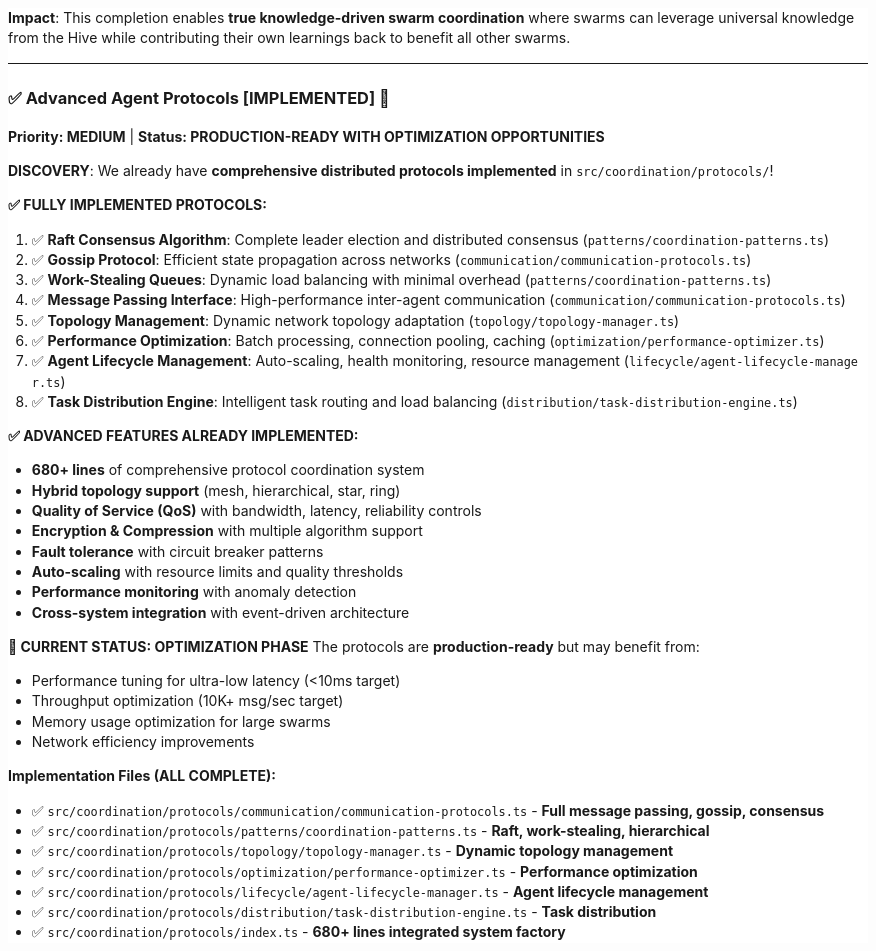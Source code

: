 **Impact**: This completion enables **true knowledge-driven swarm coordination** where swarms can leverage universal knowledge from the Hive while contributing their own learnings back to benefit all other swarms.

---

### ✅ Advanced Agent Protocols [IMPLEMENTED] 🚀
**Priority: MEDIUM** | **Status: PRODUCTION-READY WITH OPTIMIZATION OPPORTUNITIES**

**DISCOVERY**: We already have **comprehensive distributed protocols implemented** in `src/coordination/protocols/`!

**✅ FULLY IMPLEMENTED PROTOCOLS:**
1. ✅ **Raft Consensus Algorithm**: Complete leader election and distributed consensus (`patterns/coordination-patterns.ts`)
2. ✅ **Gossip Protocol**: Efficient state propagation across networks (`communication/communication-protocols.ts`)
3. ✅ **Work-Stealing Queues**: Dynamic load balancing with minimal overhead (`patterns/coordination-patterns.ts`)
4. ✅ **Message Passing Interface**: High-performance inter-agent communication (`communication/communication-protocols.ts`)
5. ✅ **Topology Management**: Dynamic network topology adaptation (`topology/topology-manager.ts`)
6. ✅ **Performance Optimization**: Batch processing, connection pooling, caching (`optimization/performance-optimizer.ts`)
7. ✅ **Agent Lifecycle Management**: Auto-scaling, health monitoring, resource management (`lifecycle/agent-lifecycle-manager.ts`)
8. ✅ **Task Distribution Engine**: Intelligent task routing and load balancing (`distribution/task-distribution-engine.ts`)

**✅ ADVANCED FEATURES ALREADY IMPLEMENTED:**
- **680+ lines** of comprehensive protocol coordination system
- **Hybrid topology support** (mesh, hierarchical, star, ring)
- **Quality of Service (QoS)** with bandwidth, latency, reliability controls
- **Encryption & Compression** with multiple algorithm support
- **Fault tolerance** with circuit breaker patterns
- **Auto-scaling** with resource limits and quality thresholds
- **Performance monitoring** with anomaly detection
- **Cross-system integration** with event-driven architecture

**🔧 CURRENT STATUS: OPTIMIZATION PHASE**
The protocols are **production-ready** but may benefit from:
- Performance tuning for ultra-low latency (<10ms target)
- Throughput optimization (10K+ msg/sec target)
- Memory usage optimization for large swarms
- Network efficiency improvements

**Implementation Files (ALL COMPLETE):**
- ✅ `src/coordination/protocols/communication/communication-protocols.ts` - **Full message passing, gossip, consensus**
- ✅ `src/coordination/protocols/patterns/coordination-patterns.ts` - **Raft, work-stealing, hierarchical**
- ✅ `src/coordination/protocols/topology/topology-manager.ts` - **Dynamic topology management**
- ✅ `src/coordination/protocols/optimization/performance-optimizer.ts` - **Performance optimization**
- ✅ `src/coordination/protocols/lifecycle/agent-lifecycle-manager.ts` - **Agent lifecycle management**
- ✅ `src/coordination/protocols/distribution/task-distribution-engine.ts` - **Task distribution**
- ✅ `src/coordination/protocols/index.ts` - **680+ lines integrated system factory**
